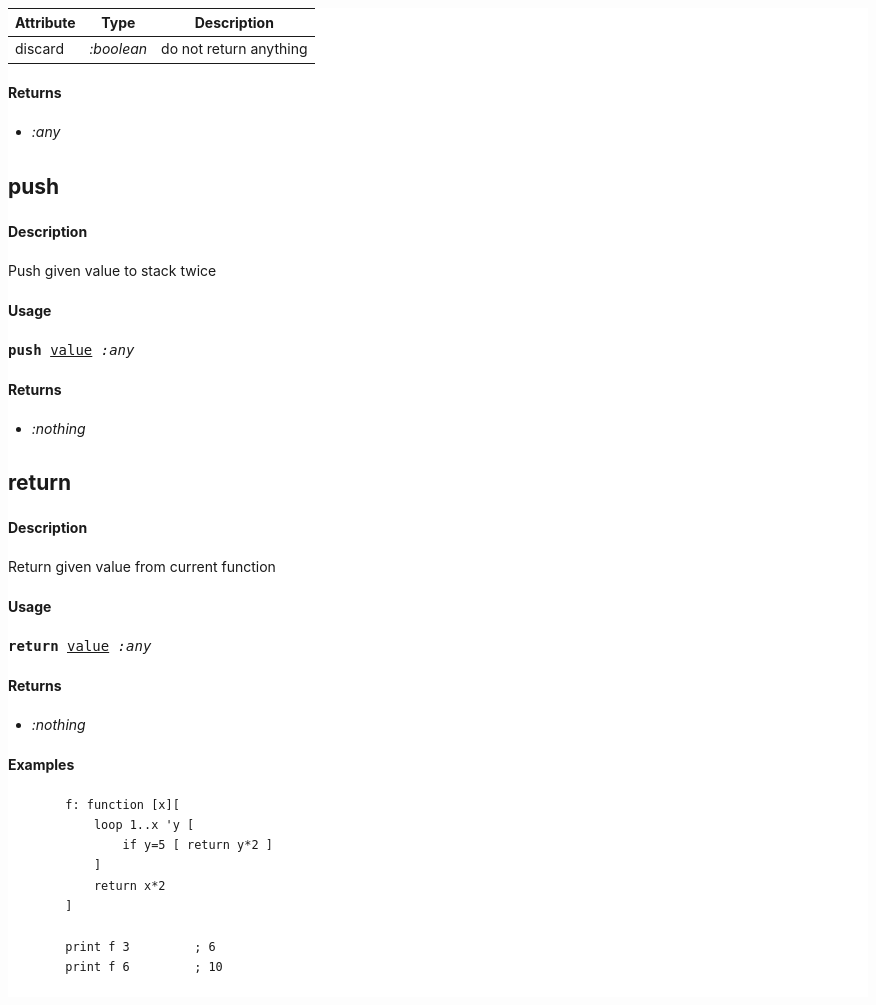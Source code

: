 |Attribute|Type|Description|
|---|---|---|
|discard|<i>:boolean</i>|do not return anything|

#### Returns

- *:any*


## push

#### Description

Push given value to stack twice

#### Usage

<pre>
<b>push</b> <ins>value</ins> <i>:any</i>
</pre>

#### Returns

- *:nothing*


## return

#### Description

Return given value from current function

#### Usage

<pre>
<b>return</b> <ins>value</ins> <i>:any</i>
</pre>

#### Returns

- *:nothing*

#### Examples

```red
        f: function [x][ 
            loop 1..x 'y [ 
                if y=5 [ return y*2 ] 
            ] 
            return x*2
        ]
        
        print f 3         ; 6
        print f 6         ; 10
    
```

